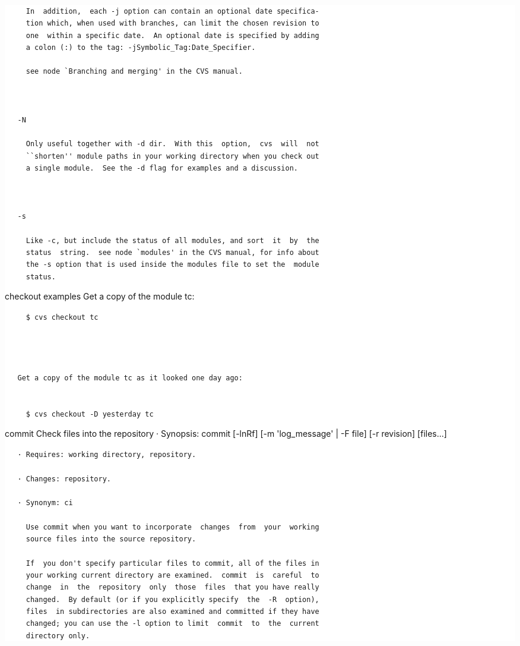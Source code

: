          In  addition,  each -j option can contain an optional date specifica-
         tion which, when used with branches, can limit the chosen revision to
         one  within a specific date.  An optional date is specified by adding
         a colon (:) to the tag: -jSymbolic_Tag:Date_Specifier.

         see node `Branching and merging' in the CVS manual.



       -N

         Only useful together with -d dir.  With this  option,  cvs  will  not
         ``shorten'' module paths in your working directory when you check out
         a single module.  See the -d flag for examples and a discussion.



       -s

         Like -c, but include the status of all modules, and sort  it  by  the
         status  string.  see node `modules' in the CVS manual, for info about
         the -s option that is used inside the modules file to set the  module
         status.


checkout examples
       Get a copy of the module tc:


         $ cvs checkout tc




       Get a copy of the module tc as it looked one day ago:


         $ cvs checkout -D yesterday tc





commit
   Check files into the repository
       · Synopsis:  commit  [-lnRf] [-m 'log_message' | -F file] [-r revision]
         [files...]

       · Requires: working directory, repository.

       · Changes: repository.

       · Synonym: ci

         Use commit when you want to incorporate  changes  from  your  working
         source files into the source repository.

         If  you don't specify particular files to commit, all of the files in
         your working current directory are examined.  commit  is  careful  to
         change  in  the  repository  only  those  files  that you have really
         changed.  By default (or if you explicitly specify  the  -R  option),
         files  in subdirectories are also examined and committed if they have
         changed; you can use the -l option to limit  commit  to  the  current
         directory only.

